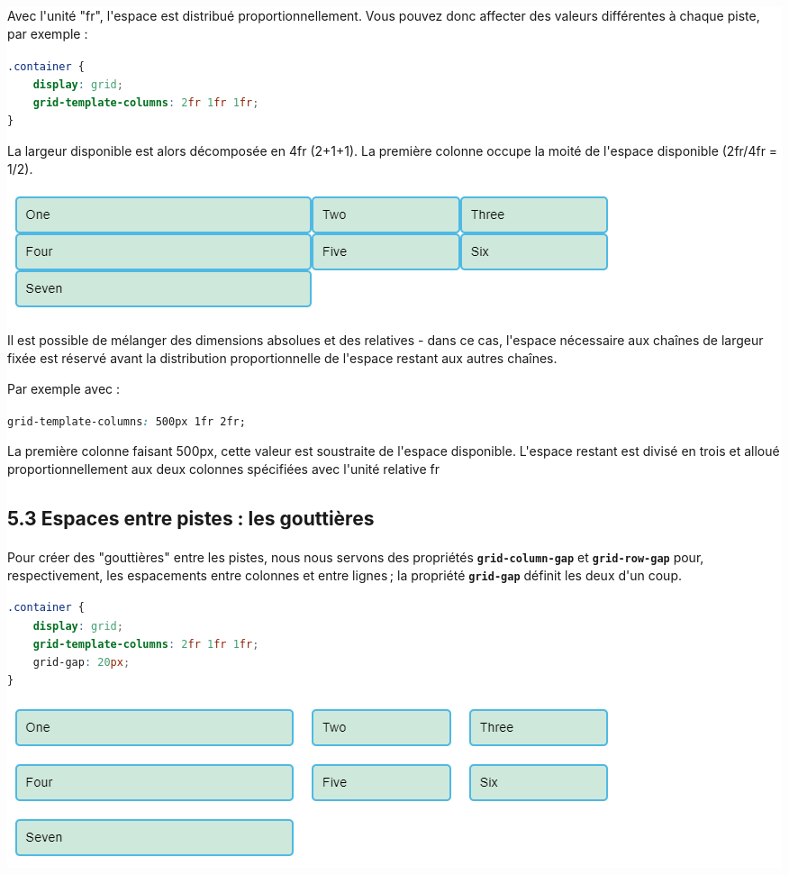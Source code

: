 Avec l'unité "fr", l'espace est distribué  proportionnellement. Vous pouvez donc affecter des valeurs différentes à chaque piste, par exemple :
```css
.container {
    display: grid;
    grid-template-columns: 2fr 1fr 1fr;
}
```
La largeur disponible est alors décomposée en 4fr (2+1+1). La première colonne occupe la moité de l'espace disponible (2fr/4fr = 1/2).

![Grille 3 col 2fr 1fr 1fr](img/grid-3-col-2f-1fr-1fr.png)

Il est possible de mélanger des dimensions absolues et des relatives - dans ce cas, l'espace nécessaire aux chaînes de largeur fixée est réservé avant la distribution proportionnelle de l'espace restant aux autres chaînes.

Par exemple avec :
```css
grid-template-columns: 500px 1fr 2fr;
```
La première colonne faisant 500px, cette valeur est soustraite de l'espace disponible. L'espace restant est divisé en trois et alloué proportionnellement aux deux colonnes spécifiées avec l'unité relative fr

## 5.3 Espaces entre pistes : les gouttières
Pour créer des "gouttières" entre les pistes, nous nous servons des propriétés **```grid-column-gap```** et **```grid-row-gap```** pour, respectivement, les espacements entre colonnes et entre lignes ; la propriété **```grid-gap```** définit les deux d'un coup.
```css
.container {
    display: grid;
    grid-template-columns: 2fr 1fr 1fr;
    grid-gap: 20px;
}
```

![Grille 3 col gap 20px](img/grid-3-col-gap-20px.png)
